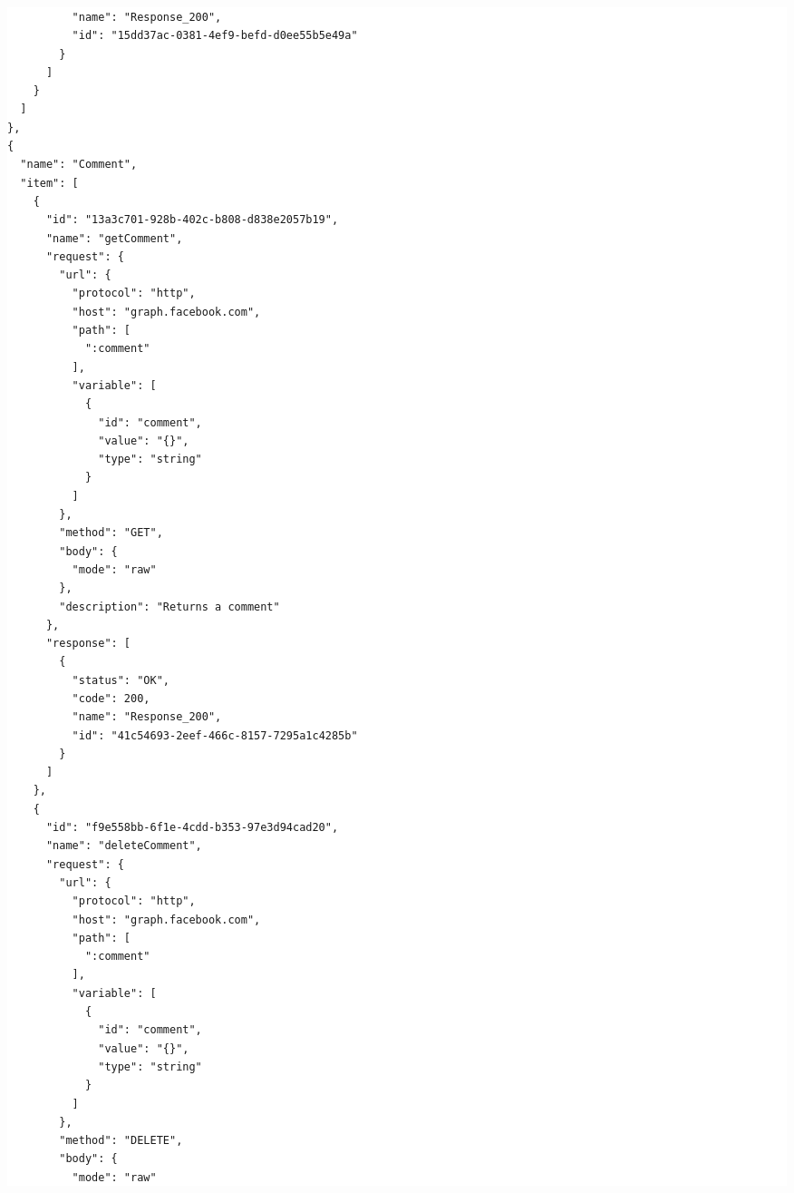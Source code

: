               "name": "Response_200",
              "id": "15dd37ac-0381-4ef9-befd-d0ee55b5e49a"
            }
          ]
        }
      ]
    },
    {
      "name": "Comment",
      "item": [
        {
          "id": "13a3c701-928b-402c-b808-d838e2057b19",
          "name": "getComment",
          "request": {
            "url": {
              "protocol": "http",
              "host": "graph.facebook.com",
              "path": [
                ":comment"
              ],
              "variable": [
                {
                  "id": "comment",
                  "value": "{}",
                  "type": "string"
                }
              ]
            },
            "method": "GET",
            "body": {
              "mode": "raw"
            },
            "description": "Returns a comment"
          },
          "response": [
            {
              "status": "OK",
              "code": 200,
              "name": "Response_200",
              "id": "41c54693-2eef-466c-8157-7295a1c4285b"
            }
          ]
        },
        {
          "id": "f9e558bb-6f1e-4cdd-b353-97e3d94cad20",
          "name": "deleteComment",
          "request": {
            "url": {
              "protocol": "http",
              "host": "graph.facebook.com",
              "path": [
                ":comment"
              ],
              "variable": [
                {
                  "id": "comment",
                  "value": "{}",
                  "type": "string"
                }
              ]
            },
            "method": "DELETE",
            "body": {
              "mode": "raw"